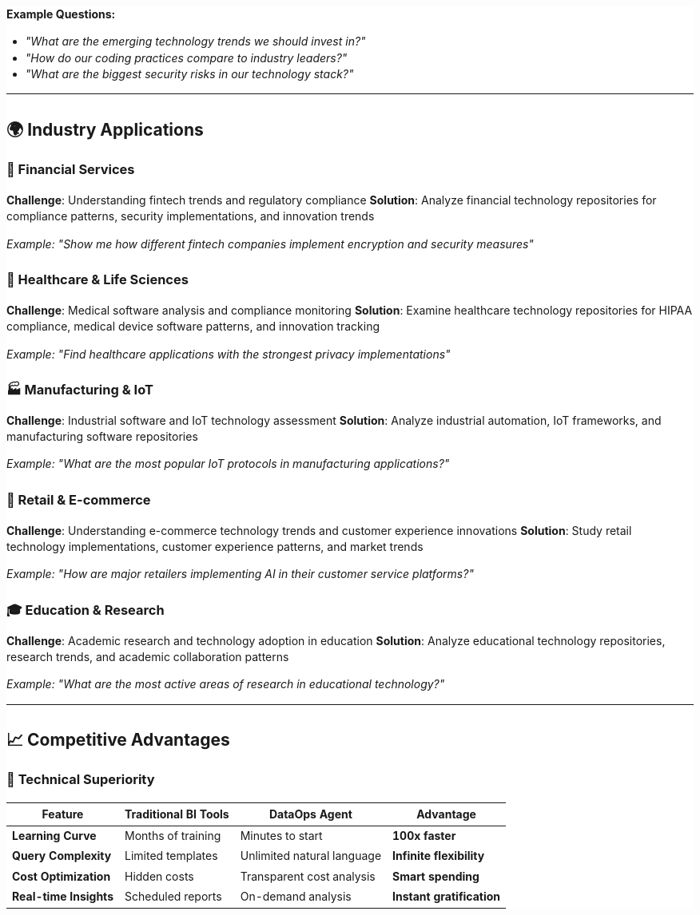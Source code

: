 **Example Questions:**
- *"What are the emerging technology trends we should invest in?"*
- *"How do our coding practices compare to industry leaders?"*
- *"What are the biggest security risks in our technology stack?"*

---

## 🌍 Industry Applications

### **🏦 Financial Services**
**Challenge**: Understanding fintech trends and regulatory compliance
**Solution**: Analyze financial technology repositories for compliance patterns, security implementations, and innovation trends

*Example: "Show me how different fintech companies implement encryption and security measures"*

### **🏥 Healthcare & Life Sciences**
**Challenge**: Medical software analysis and compliance monitoring
**Solution**: Examine healthcare technology repositories for HIPAA compliance, medical device software patterns, and innovation tracking

*Example: "Find healthcare applications with the strongest privacy implementations"*

### **🏭 Manufacturing & IoT**
**Challenge**: Industrial software and IoT technology assessment
**Solution**: Analyze industrial automation, IoT frameworks, and manufacturing software repositories

*Example: "What are the most popular IoT protocols in manufacturing applications?"*

### **🛒 Retail & E-commerce**
**Challenge**: Understanding e-commerce technology trends and customer experience innovations
**Solution**: Study retail technology implementations, customer experience patterns, and market trends

*Example: "How are major retailers implementing AI in their customer service platforms?"*

### **🎓 Education & Research**
**Challenge**: Academic research and technology adoption in education
**Solution**: Analyze educational technology repositories, research trends, and academic collaboration patterns

*Example: "What are the most active areas of research in educational technology?"*

---

## 📈 Competitive Advantages

### 🚀 **Technical Superiority**

| Feature | Traditional BI Tools | DataOps Agent | Advantage |
|---------|---------------------|---------------|-----------|
| **Learning Curve** | Months of training | Minutes to start | **100x faster** |
| **Query Complexity** | Limited templates | Unlimited natural language | **Infinite flexibility** |
| **Cost Optimization** | Hidden costs | Transparent cost analysis | **Smart spending** |
| **Real-time Insights** | Scheduled reports | On-demand analysis | **Instant gratification** |
